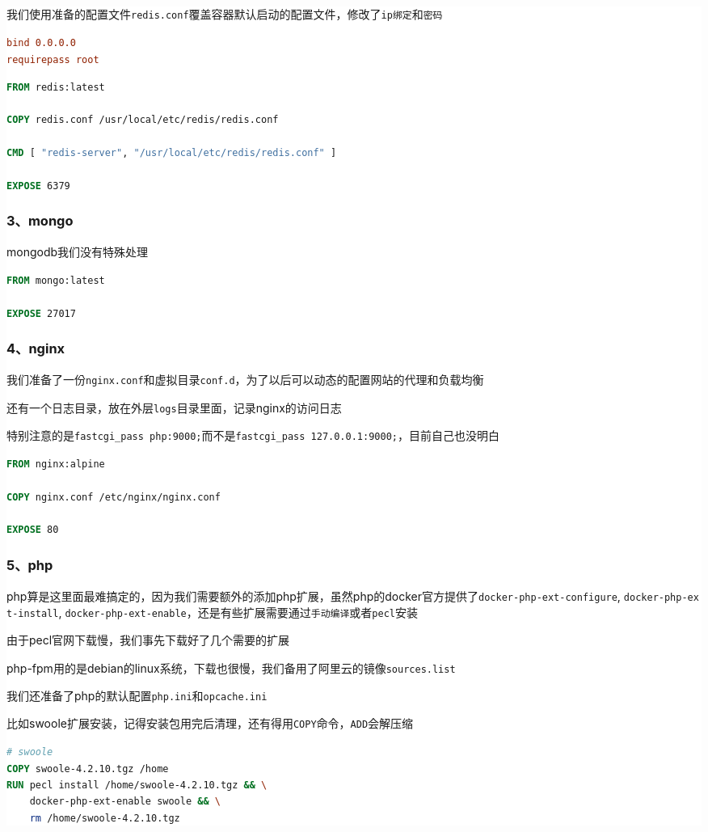 我们使用准备的配置文件`redis.conf`覆盖容器默认启动的配置文件，修改了`ip绑定`和`密码`

```conf
bind 0.0.0.0
requirepass root
```

```Dockerfile
FROM redis:latest

COPY redis.conf /usr/local/etc/redis/redis.conf

CMD [ "redis-server", "/usr/local/etc/redis/redis.conf" ]

EXPOSE 6379
```

### 3、mongo

mongodb我们没有特殊处理

```Dockerfile
FROM mongo:latest

EXPOSE 27017
```

### 4、nginx

我们准备了一份`nginx.conf`和虚拟目录`conf.d`，为了以后可以动态的配置网站的代理和负载均衡

还有一个日志目录，放在外层`logs`目录里面，记录nginx的访问日志

特别注意的是`fastcgi_pass php:9000;`而不是`fastcgi_pass 127.0.0.1:9000;`，目前自己也没明白

```Dockerfile
FROM nginx:alpine

COPY nginx.conf /etc/nginx/nginx.conf

EXPOSE 80
```

### 5、php

php算是这里面最难搞定的，因为我们需要额外的添加php扩展，虽然php的docker官方提供了`docker-php-ext-configure`, `docker-php-ext-install`, `docker-php-ext-enable`，还是有些扩展需要通过`手动编译`或者`pecl`安装

由于pecl官网下载慢，我们事先下载好了几个需要的扩展

php-fpm用的是debian的linux系统，下载也很慢，我们备用了阿里云的镜像`sources.list`

我们还准备了php的默认配置`php.ini`和`opcache.ini`

比如swoole扩展安装，记得安装包用完后清理，还有得用`COPY`命令，`ADD`会解压缩

```Dockerfile
# swoole
COPY swoole-4.2.10.tgz /home
RUN pecl install /home/swoole-4.2.10.tgz && \
    docker-php-ext-enable swoole && \
    rm /home/swoole-4.2.10.tgz
```
